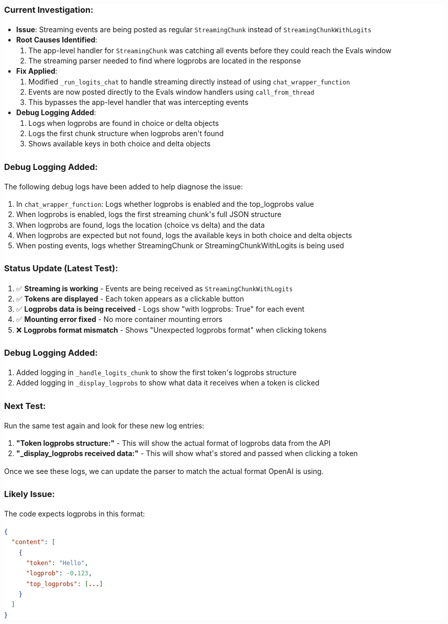 ### Current Investigation:
- **Issue**: Streaming events are being posted as regular `StreamingChunk` instead of `StreamingChunkWithLogits`
- **Root Causes Identified**: 
  1. The app-level handler for `StreamingChunk` was catching all events before they could reach the Evals window
  2. The streaming parser needed to find where logprobs are located in the response
- **Fix Applied**: 
  1. Modified `_run_logits_chat` to handle streaming directly instead of using `chat_wrapper_function`
  2. Events are now posted directly to the Evals window handlers using `call_from_thread`
  3. This bypasses the app-level handler that was intercepting events
- **Debug Logging Added**: 
  1. Logs when logprobs are found in choice or delta objects
  2. Logs the first chunk structure when logprobs aren't found
  3. Shows available keys in both choice and delta objects
  
### Debug Logging Added:
The following debug logs have been added to help diagnose the issue:
1. In `chat_wrapper_function`: Logs whether logprobs is enabled and the top_logprobs value
2. When logprobs is enabled, logs the first streaming chunk's full JSON structure
3. When logprobs are found, logs the location (choice vs delta) and the data
4. When logprobs are expected but not found, logs the available keys in both choice and delta objects
5. When posting events, logs whether StreamingChunk or StreamingChunkWithLogits is being used

### Status Update (Latest Test):
1. ✅ **Streaming is working** - Events are being received as `StreamingChunkWithLogits` 
2. ✅ **Tokens are displayed** - Each token appears as a clickable button
3. ✅ **Logprobs data is being received** - Logs show "with logprobs: True" for each event
4. ✅ **Mounting error fixed** - No more container mounting errors
5. ❌ **Logprobs format mismatch** - Shows "Unexpected logprobs format" when clicking tokens

### Debug Logging Added:
1. Added logging in `_handle_logits_chunk` to show the first token's logprobs structure
2. Added logging in `_display_logprobs` to show what data it receives when a token is clicked

### Next Test:
Run the same test again and look for these new log entries:
1. **"Token logprobs structure:"** - This will show the actual format of logprobs data from the API
2. **"_display_logprobs received data:"** - This will show what's stored and passed when clicking a token

Once we see these logs, we can update the parser to match the actual format OpenAI is using.

### Likely Issue:
The code expects logprobs in this format:
```json
{
  "content": [
    {
      "token": "Hello",
      "logprob": -0.123,
      "top_logprobs": [...]
    }
  ]
}
```
